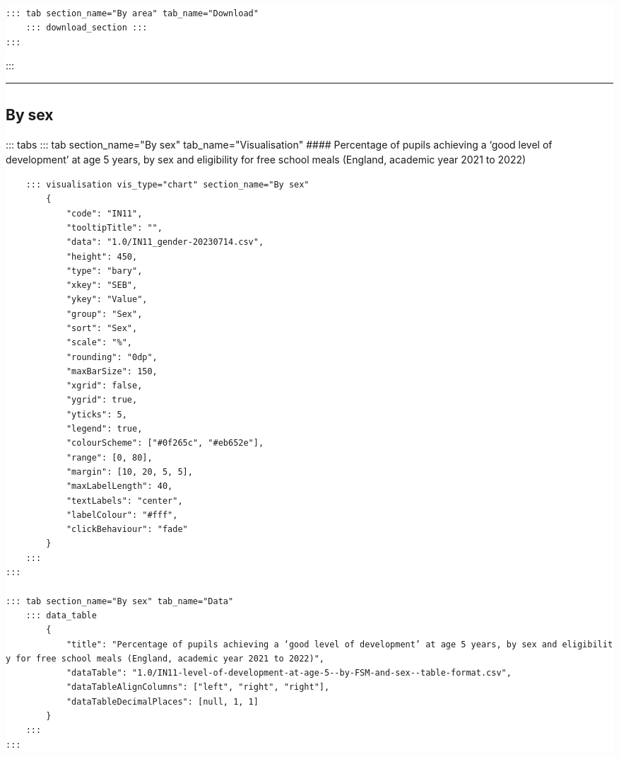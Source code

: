     ::: tab section_name="By area" tab_name="Download"
        ::: download_section :::
    :::
:::

---

## By sex

::: tabs
    ::: tab section_name="By sex" tab_name="Visualisation"
        #### Percentage of pupils achieving a ‘good level of development’ at age 5 years, by sex and eligibility for free school meals (England, academic year 2021 to 2022)

        ::: visualisation vis_type="chart" section_name="By sex"
            {
                "code": "IN11",
                "tooltipTitle": "",
                "data": "1.0/IN11_gender-20230714.csv",
                "height": 450,
                "type": "bary",
                "xkey": "SEB",
                "ykey": "Value",
                "group": "Sex",
                "sort": "Sex",
                "scale": "%",
                "rounding": "0dp",
                "maxBarSize": 150,
                "xgrid": false,
                "ygrid": true,
                "yticks": 5,
                "legend": true,
                "colourScheme": ["#0f265c", "#eb652e"],
                "range": [0, 80],
                "margin": [10, 20, 5, 5],
                "maxLabelLength": 40,
                "textLabels": "center",
                "labelColour": "#fff",
                "clickBehaviour": "fade"
            }
        :::
    :::

    ::: tab section_name="By sex" tab_name="Data"
        ::: data_table
            {
                "title": "Percentage of pupils achieving a ‘good level of development’ at age 5 years, by sex and eligibility for free school meals (England, academic year 2021 to 2022)",
                "dataTable": "1.0/IN11-level-of-development-at-age-5--by-FSM-and-sex--table-format.csv",
                "dataTableAlignColumns": ["left", "right", "right"],
                "dataTableDecimalPlaces": [null, 1, 1]
            }
        :::
    :::
